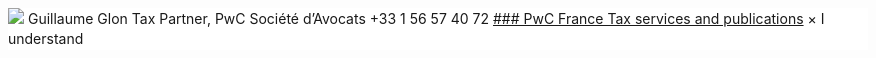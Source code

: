 ![](-/media/world-wide-tax-summaries/franceguillaume-glonfrance--guillaume-glonpng20210309124758951.ashx%3Frev=67006230ddb64b5ba2f4b559b530632c&revision=67006230-ddb6-4b5b-a2f4-b559b530632c&hash=F33C846DEC3DE290C3B300F51A01AF661A1254CE)
Guillaume Glon
Tax Partner, PwC Société d’Avocats
+33 1 56 57 40 72
[### PwC France
Tax services and publications](http://www.pwcavocats.com/)
×
I understand